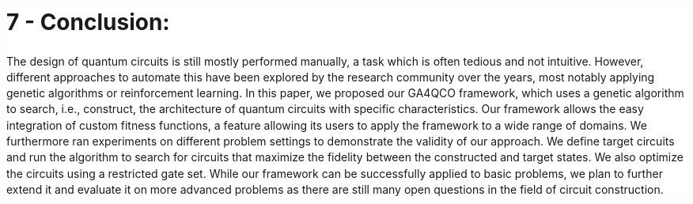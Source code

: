 # 7 - Conclusion:
The design of quantum circuits is still mostly performed manually, a task which is often tedious and not intuitive. However, different approaches to automate this have been explored by the research community over the years, most notably applying genetic algorithms or reinforcement learning. In this paper, we proposed our GA4QCO framework, which uses a genetic algorithm to search, i.e., construct, the architecture of quantum circuits with specific characteristics. Our framework allows the easy integration of custom fitness functions, a feature allowing its users to apply the framework to a wide range of domains. We furthermore ran experiments on different problem settings to demonstrate the validity of our approach. We define target circuits and run the algorithm to search for circuits that maximize the fidelity between the constructed and target states. We also optimize the circuits using a restricted gate set. While our framework can be successfully applied to basic problems, we plan to further extend it and evaluate it on more advanced problems as there are still many open questions in the field of circuit construction.